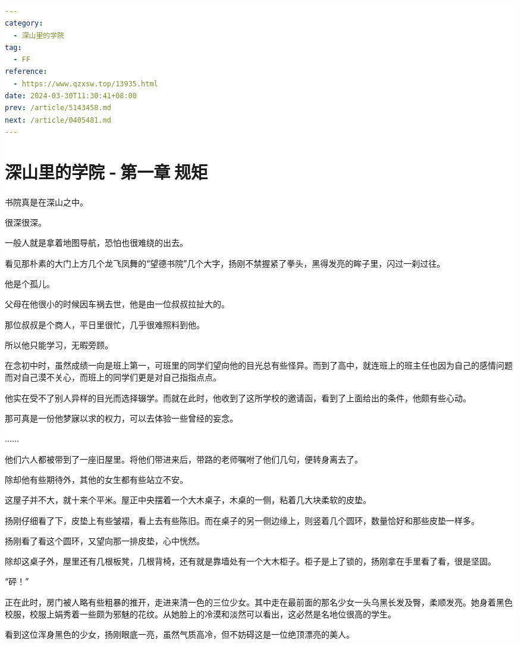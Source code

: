 ```yaml
---
category:
  - 深山里的学院
tag:
  - FF
reference:
  - https://www.qzxsw.top/13935.html
date: 2024-03-30T11:30:41+08:00
prev: /article/5143458.md
next: /article/0405481.md
---
```


# 深山里的学院 - 第一章 规矩

书院真是在深山之中。

很深很深。

一般人就是拿着地图导航，恐怕也很难绕的出去。



看见那朴素的大门上方几个龙飞凤舞的“望德书院”几个大字，扬刚不禁握紧了拳头，黑得发亮的眸子里，闪过一刹过往。

他是个孤儿。

父母在他很小的时候因车祸去世，他是由一位叔叔拉扯大的。

那位叔叔是个商人，平日里很忙，几乎很难照料到他。

所以他只能学习，无暇旁顾。

在念初中时，虽然成绩一向是班上第一，可班里的同学们望向他的目光总有些怪异。而到了高中，就连班上的班主任也因为自己的感情问题而对自己漠不关心，而班上的同学们更是对自己指指点点。

他实在受不了别人异样的目光而选择辍学。而就在此时，他收到了这所学校的邀请函，看到了上面给出的条件，他颇有些心动。

那可真是一份他梦寐以求的权力，可以去体验一些曾经的妄念。

……

他们六人都被带到了一座旧屋里。将他们带进来后，带路的老师嘱咐了他们几句，便转身离去了。

除却他有些期待外，其他的女生都有些站立不安。

这屋子并不大，就十来个平米。屋正中央摆着一个大木桌子，木桌的一侧，粘着几大块柔软的皮垫。

扬刚仔细看了下，皮垫上有些皱褶，看上去有些陈旧。而在桌子的另一侧边缘上，则竖着几个圆环，数量恰好和那些皮垫一样多。

扬刚看了看这个圆环，又望向那一排皮垫，心中恍然。

除却这桌子外，屋里还有几根板凳，几根背椅，还有就是靠墙处有一个大木柜子。柜子是上了锁的，扬刚拿在手里看了看，很是坚固。

“砰！”

正在此时，房门被人略有些粗暴的推开，走进来清一色的三位少女。其中走在最前面的那名少女一头乌黑长发及臀，柔顺发亮。她身着黑色校服，校服上娟秀着一些颇为邪魅的花纹。从她脸上的冷漠和淡然可以看出，这必然是名地位很高的学生。

看到这位浑身黑色的少女，扬刚眼底一亮，虽然气质高冷，但不妨碍这是一位绝顶漂亮的美人。
